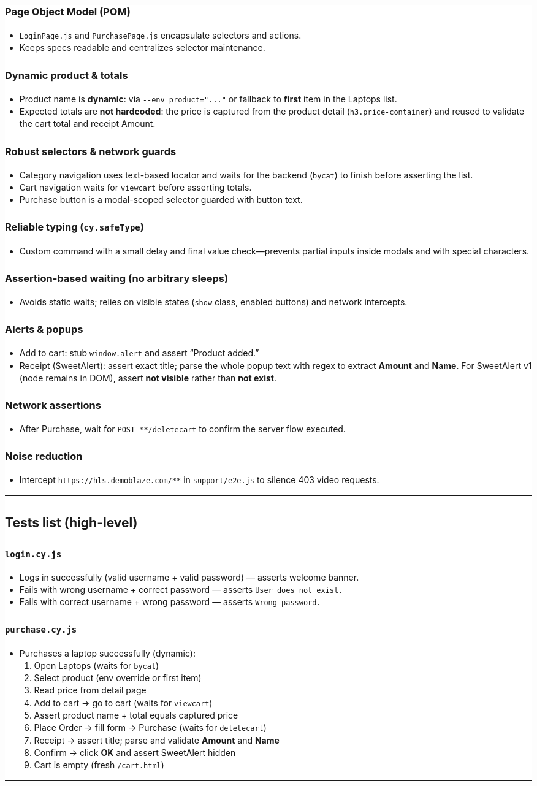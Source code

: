 ### Page Object Model (POM)
- `LoginPage.js` and `PurchasePage.js` encapsulate selectors and actions.
- Keeps specs readable and centralizes selector maintenance.

### Dynamic product & totals
- Product name is **dynamic**: via `--env product="..."` or fallback to **first** item in the Laptops list.
- Expected totals are **not hardcoded**: the price is captured from the product detail (`h3.price-container`) and reused to validate the cart total and receipt Amount.

### Robust selectors & network guards
- Category navigation uses text-based locator and waits for the backend (`bycat`) to finish before asserting the list.
- Cart navigation waits for `viewcart` before asserting totals.
- Purchase button is a modal-scoped selector guarded with button text.

### Reliable typing (`cy.safeType`)
- Custom command with a small delay and final value check—prevents partial inputs inside modals and with special characters.

### Assertion-based waiting (no arbitrary sleeps)
- Avoids static waits; relies on visible states (`show` class, enabled buttons) and network intercepts.

### Alerts & popups
- Add to cart: stub `window.alert` and assert “Product added.”
- Receipt (SweetAlert): assert exact title; parse the whole popup text with regex to extract **Amount** and **Name**. For SweetAlert v1 (node remains in DOM), assert **not visible** rather than **not exist**.

### Network assertions
- After Purchase, wait for `POST **/deletecart` to confirm the server flow executed.

### Noise reduction
- Intercept `https://hls.demoblaze.com/**` in `support/e2e.js` to silence 403 video requests.

---

## Tests list (high-level)

### `login.cy.js`
- Logs in successfully (valid username + valid password) — asserts welcome banner.
- Fails with wrong username + correct password — asserts `User does not exist.`
- Fails with correct username + wrong password — asserts `Wrong password.`

### `purchase.cy.js`
- Purchases a laptop successfully (dynamic):
  1) Open Laptops (waits for `bycat`)
  2) Select product (env override or first item)
  3) Read price from detail page
  4) Add to cart → go to cart (waits for `viewcart`)
  5) Assert product name + total equals captured price
  6) Place Order → fill form → Purchase (waits for `deletecart`)
  7) Receipt → assert title; parse and validate **Amount** and **Name**
  8) Confirm → click **OK** and assert SweetAlert hidden
  9) Cart is empty (fresh `/cart.html`)

---